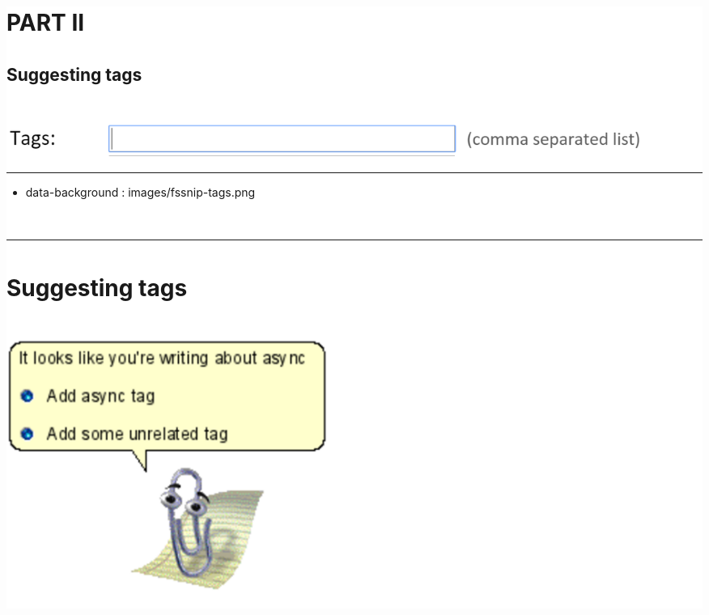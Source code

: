 # PART II
## Suggesting tags

<br />

<img src="images/tags_box.png" style="width:800px" />

----------------------------------------

- data-background : images/fssnip-tags.png


<br/>

----------------------------------------

# Suggesting tags

<br />

<img src="images/clippy.png" style="width:400px" />

